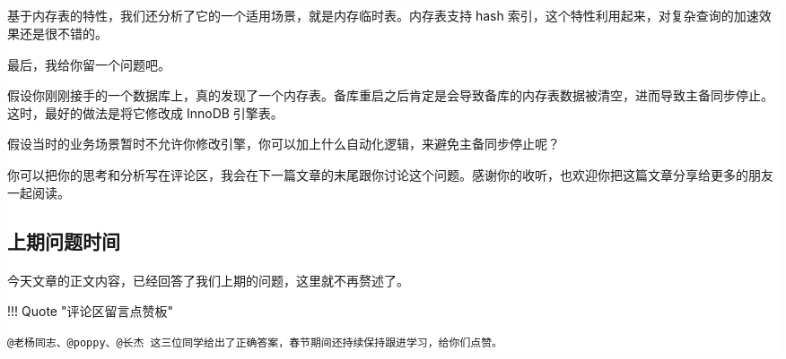 基于内存表的特性，我们还分析了它的一个适用场景，就是内存临时表。内存表支持 hash 索引，这个特性利用起来，对复杂查询的加速效果还是很不错的。

最后，我给你留一个问题吧。

假设你刚刚接手的一个数据库上，真的发现了一个内存表。备库重启之后肯定是会导致备库的内存表数据被清空，进而导致主备同步停止。这时，最好的做法是将它修改成 InnoDB 引擎表。

假设当时的业务场景暂时不允许你修改引擎，你可以加上什么自动化逻辑，来避免主备同步停止呢？

你可以把你的思考和分析写在评论区，我会在下一篇文章的末尾跟你讨论这个问题。感谢你的收听，也欢迎你把这篇文章分享给更多的朋友一起阅读。

## 上期问题时间

今天文章的正文内容，已经回答了我们上期的问题，这里就不再赘述了。

!!! Quote "评论区留言点赞板"

    @老杨同志、@poppy、@长杰 这三位同学给出了正确答案，春节期间还持续保持跟进学习，给你们点赞。
